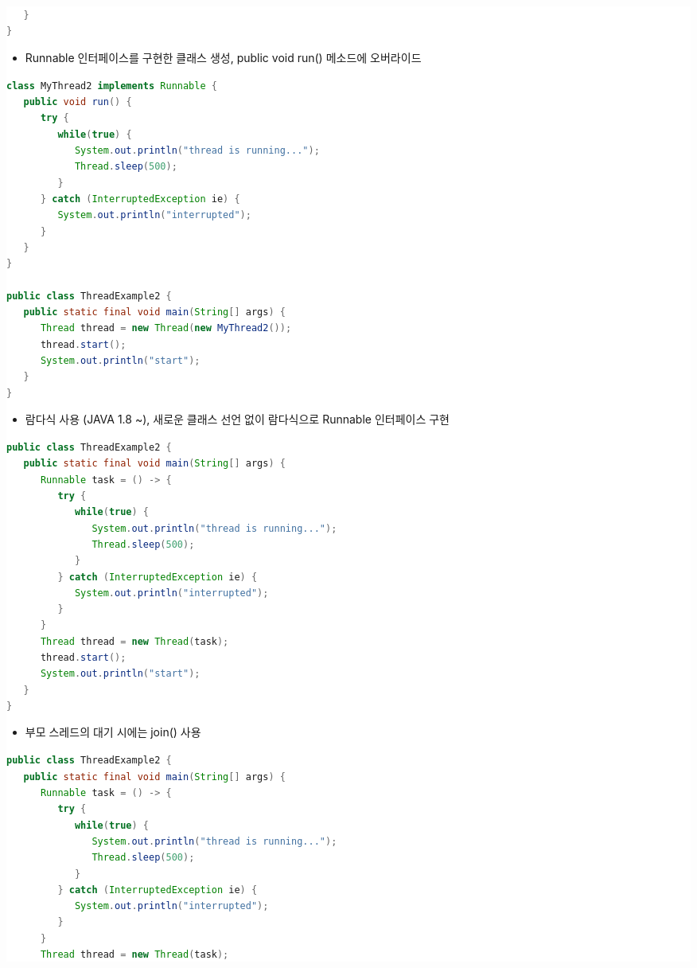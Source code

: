```java
   }
}
```

- Runnable 인터페이스를 구현한 클래스 생성, public void run() 메소드에 오버라이드

```java
class MyThread2 implements Runnable {
   public void run() {
      try {
         while(true) {
            System.out.println("thread is running...");
            Thread.sleep(500);
         }
      } catch (InterruptedException ie) {
         System.out.println("interrupted");
      }
   }
}

public class ThreadExample2 {
   public static final void main(String[] args) {
      Thread thread = new Thread(new MyThread2());
      thread.start();
      System.out.println("start");
   }
}
```

- 람다식 사용 (JAVA 1.8 ~), 새로운 클래스 선언 없이 람다식으로 Runnable 인터페이스 구현

```java
public class ThreadExample2 {
   public static final void main(String[] args) {
      Runnable task = () -> {
         try {
            while(true) {
               System.out.println("thread is running...");
               Thread.sleep(500);
            }
         } catch (InterruptedException ie) {
            System.out.println("interrupted");
         }
      }
      Thread thread = new Thread(task);
      thread.start();
      System.out.println("start");
   }
}
```

- 부모 스레드의 대기 시에는 join() 사용

```java
public class ThreadExample2 {
   public static final void main(String[] args) {
      Runnable task = () -> {
         try {
            while(true) {
               System.out.println("thread is running...");
               Thread.sleep(500);
            }
         } catch (InterruptedException ie) {
            System.out.println("interrupted");
         }
      }
      Thread thread = new Thread(task);
```